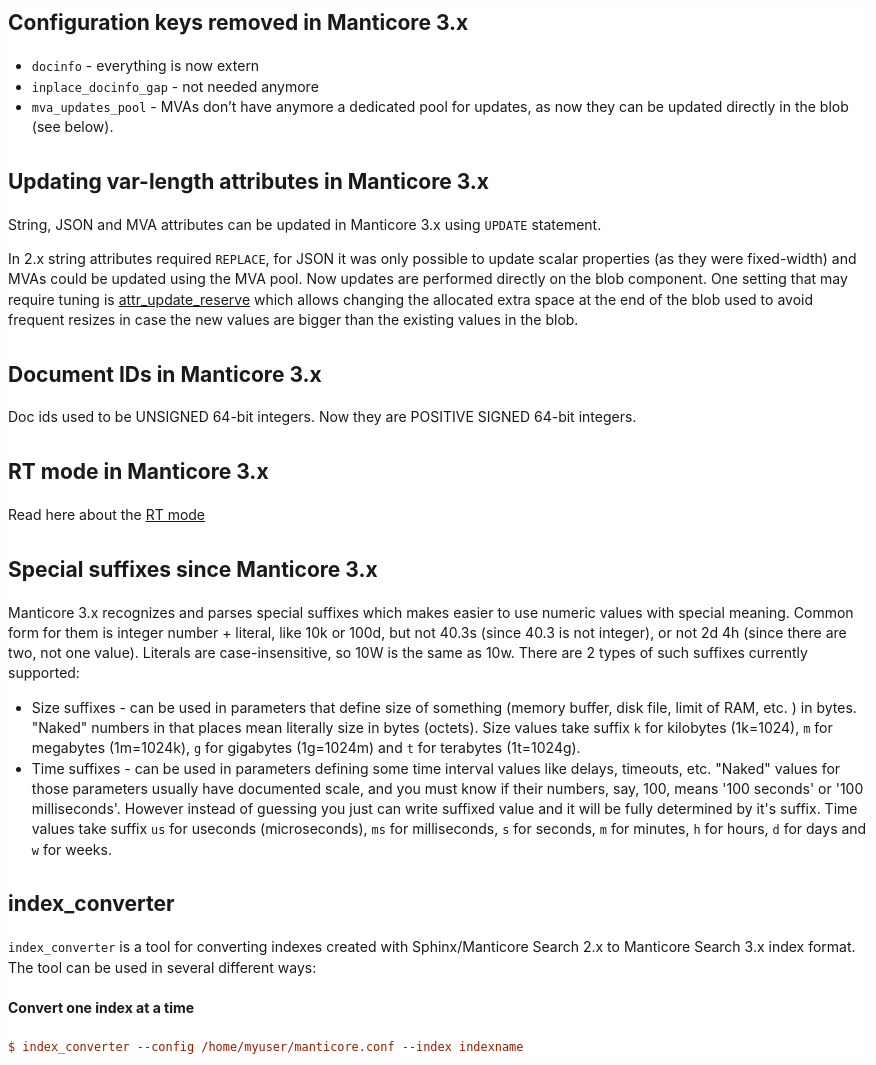 ## Configuration keys removed in Manticore 3.x
* `docinfo` - everything is now extern
* `inplace_docinfo_gap` - not needed anymore
* `mva_updates_pool` - MVAs don’t have anymore a dedicated pool for updates, as now they can be updated directly in the blob (see below).

## Updating var-length attributes in Manticore 3.x
String, JSON and MVA attributes can be updated in Manticore 3.x using `UPDATE` statement.

In 2.x string attributes required `REPLACE`, for JSON it was only possible to update scalar properties (as they were fixed-width) and MVAs could be updated using the MVA pool. Now updates are performed directly on the blob component. One setting that may require tuning is [attr_update_reserve](Updating_documents/UPDATE.md#attr_update_reserve) which allows changing the allocated extra space at the end of the blob used to avoid frequent resizes in case the new values are bigger than the existing values in the blob.

## Document IDs in Manticore 3.x
Doc ids used to be UNSIGNED 64-bit integers. Now they are POSITIVE SIGNED 64-bit integers.

## RT mode in Manticore 3.x
Read here about the [RT mode](Read_this_first#Real-time-mode-vs-plain-mode)

## Special suffixes since Manticore 3.x
Manticore 3.x recognizes and parses special suffixes which makes easier to use numeric values with special meaning. Common form for them is integer number + literal, like 10k or 100d, but not 40.3s (since 40.3 is not integer), or not 2d 4h (since there are two, not one value). Literals are case-insensitive, so 10W is the same as 10w. There are 2 types of such suffixes currently supported:

* Size suffixes - can be used in parameters that define size of something (memory buffer, disk file, limit of RAM, etc. ) in bytes. "Naked" numbers in that places mean literally size in bytes (octets). Size values take suffix `k` for kilobytes (1k=1024), `m` for megabytes (1m=1024k), `g` for gigabytes (1g=1024m) and `t` for terabytes (1t=1024g).
* Time suffixes - can be used in parameters defining some time interval values like delays, timeouts, etc. "Naked" values for those parameters usually have documented scale, and you must know if their numbers, say, 100, means '100 seconds' or '100 milliseconds'. However instead of guessing you just can write suffixed value and it will be fully determined by it's suffix. Time values take suffix `us` for useconds (microseconds), `ms` for milliseconds, `s` for seconds, `m` for minutes, `h` for hours, `d` for days and `w` for weeks.

## index_converter

`index_converter` is a tool for converting indexes created with Sphinx/Manticore Search 2.x to Manticore Search 3.x index format. The tool can be used in several different ways:

#### Convert one index at a time

```ini
$ index_converter --config /home/myuser/manticore.conf --index indexname
```

